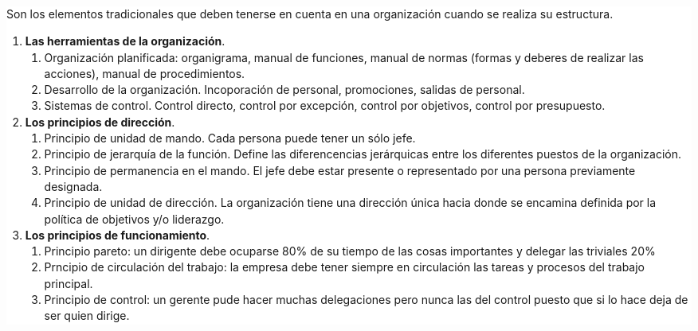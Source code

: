 Son los elementos tradicionales que deben tenerse en cuenta en una organización cuando se realiza su estructura. 

1. **Las herramientas de la organización**. 
   1. Organización planificada: organigrama, manual de funciones, manual de normas (formas y deberes de realizar las acciones), manual de procedimientos. 
   2. Desarrollo de la organización. Incoporación de personal, promociones, salidas de personal.
   3. Sistemas de control. Control directo, control por excepción, control por objetivos, control por presupuesto.
2. **Los principios de dirección**. 
   1. Principio de unidad de mando. Cada persona puede tener un sólo jefe.
   2. Principio de jerarquía de la función. Define las diferencencias jerárquicas entre los diferentes puestos de la organización. 
   3. Principio de permanencia en el mando. El jefe debe estar presente o representado por una persona previamente designada.
   4. Principio de unidad de dirección. La organización tiene una dirección única hacia donde se encamina definida por la política de objetivos y/o liderazgo.
3. **Los principios de funcionamiento**. 
   1. Principio pareto: un dirigente debe ocuparse 80% de su tiempo de las cosas importantes y delegar las triviales 20%
   2. Prncipio de circulación del trabajo: la empresa debe tener siempre en circulación las tareas y procesos del trabajo principal. 
   3. Principio de control: un gerente pude hacer muchas delegaciones pero nunca las del control puesto que si lo hace deja de ser quien dirige.





